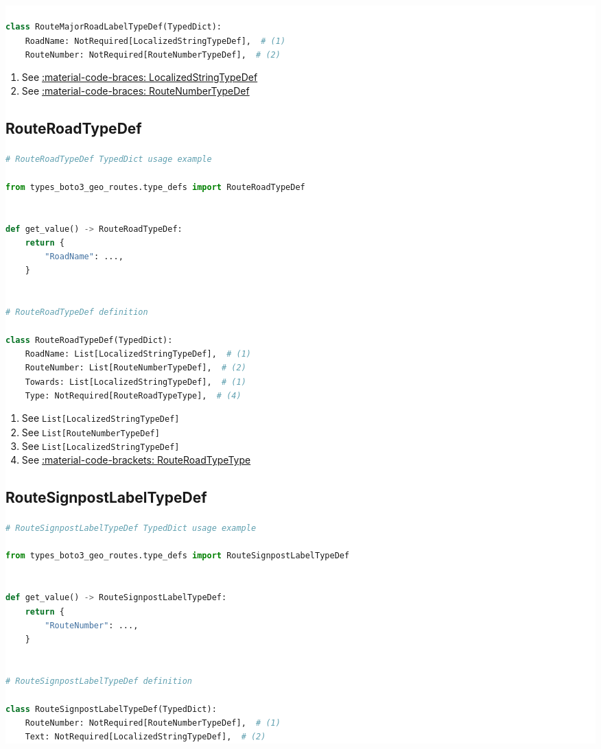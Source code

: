 ```python

class RouteMajorRoadLabelTypeDef(TypedDict):
    RoadName: NotRequired[LocalizedStringTypeDef],  # (1)
    RouteNumber: NotRequired[RouteNumberTypeDef],  # (2)
```

1. See [:material-code-braces: LocalizedStringTypeDef](./type_defs.md#localizedstringtypedef)
2. See [:material-code-braces: RouteNumberTypeDef](./type_defs.md#routenumbertypedef)

## RouteRoadTypeDef

```python
# RouteRoadTypeDef TypedDict usage example

from types_boto3_geo_routes.type_defs import RouteRoadTypeDef


def get_value() -> RouteRoadTypeDef:
    return {
        "RoadName": ...,
    }


# RouteRoadTypeDef definition

class RouteRoadTypeDef(TypedDict):
    RoadName: List[LocalizedStringTypeDef],  # (1)
    RouteNumber: List[RouteNumberTypeDef],  # (2)
    Towards: List[LocalizedStringTypeDef],  # (1)
    Type: NotRequired[RouteRoadTypeType],  # (4)
```

1. See `List[LocalizedStringTypeDef]`
2. See `List[RouteNumberTypeDef]`
3. See `List[LocalizedStringTypeDef]`
4. See [:material-code-brackets: RouteRoadTypeType](./literals.md#routeroadtypetype)

## RouteSignpostLabelTypeDef

```python
# RouteSignpostLabelTypeDef TypedDict usage example

from types_boto3_geo_routes.type_defs import RouteSignpostLabelTypeDef


def get_value() -> RouteSignpostLabelTypeDef:
    return {
        "RouteNumber": ...,
    }


# RouteSignpostLabelTypeDef definition

class RouteSignpostLabelTypeDef(TypedDict):
    RouteNumber: NotRequired[RouteNumberTypeDef],  # (1)
    Text: NotRequired[LocalizedStringTypeDef],  # (2)
```
